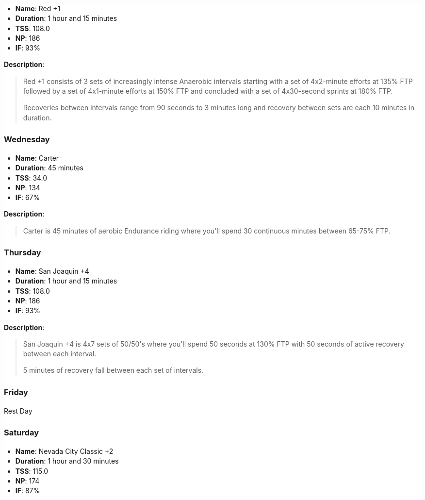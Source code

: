 * **Name**: Red +1
* **Duration**: 1 hour and 15 minutes
* **TSS**: 108.0
* **NP**: 186
* **IF**: 93%

**Description**:

> Red +1 consists of 3 sets of increasingly intense Anaerobic intervals starting
> with a set of 4x2-minute efforts at 135% FTP followed by a set of 4x1-minute
> efforts at 150% FTP and concluded with a set of 4x30-second sprints at 180%
> FTP.
> 
> Recoveries between intervals range from 90 seconds to 3 minutes long and
> recovery between sets are each 10 minutes in duration.


### Wednesday 

* **Name**: Carter
* **Duration**: 45 minutes
* **TSS**: 34.0
* **NP**: 134
* **IF**: 67%

**Description**:

> Carter is 45 minutes of aerobic Endurance riding where you'll spend 30
> continuous minutes between 65-75% FTP.


### Thursday 

* **Name**: San Joaquin +4
* **Duration**: 1 hour and 15 minutes
* **TSS**: 108.0
* **NP**: 186
* **IF**: 93%

**Description**:

> San Joaquin +4 is 4x7 sets of 50/50's where you'll spend 50 seconds at 130%
> FTP with 50 seconds of active recovery between each interval.
> 
> 5 minutes of recovery fall between each set of intervals.


### Friday 

Rest Day


### Saturday 

* **Name**: Nevada City Classic +2
* **Duration**: 1 hour and 30 minutes
* **TSS**: 115.0
* **NP**: 174
* **IF**: 87%
